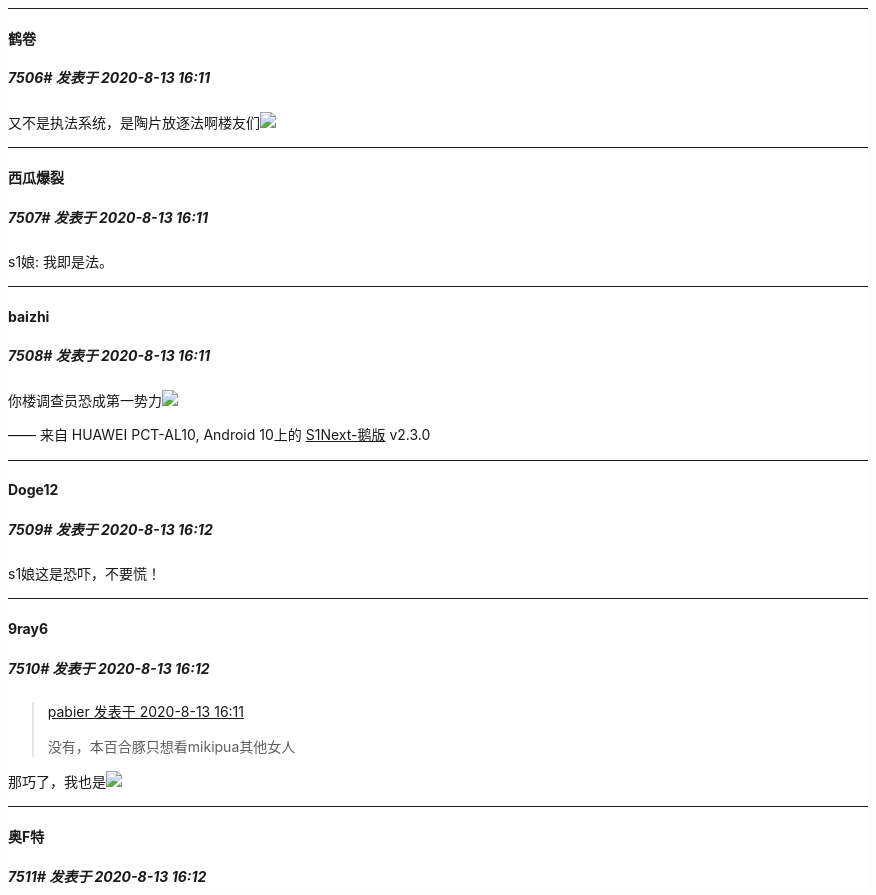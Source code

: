 *****

####  鹤卷  
##### 7506#       发表于 2020-8-13 16:11


又不是执法系统，是陶片放逐法啊楼友们<img src="https://static.saraba1st.com/image/smiley/face2017/067.png" referrerpolicy="no-referrer">


*****

####  西瓜爆裂  
##### 7507#       发表于 2020-8-13 16:11


s1娘: 我即是法。


*****

####  baizhi  
##### 7508#       发表于 2020-8-13 16:11


你楼调查员恐成第一势力<img src="https://static.saraba1st.com/image/smiley/face2017/169.gif" referrerpolicy="no-referrer">

—— 来自 HUAWEI PCT-AL10, Android 10上的 [S1Next-鹅版](https://github.com/ykrank/S1-Next/releases) v2.3.0


*****

####  Doge12  
##### 7509#       发表于 2020-8-13 16:12


s1娘这是恐吓，不要慌！


*****

####  9ray6  
##### 7510#       发表于 2020-8-13 16:12


<blockquote><a href="httphttps://bbs.saraba1st.com/2b/forum.php?mod=redirect&amp;goto=findpost&amp;pid=48416932&amp;ptid=1949964" target="_blank">pabier 发表于 2020-8-13 16:11</a>

没有，本百合豚只想看mikipua其他女人</blockquote>
那巧了，我也是<img src="https://static.saraba1st.com/image/smiley/face2017/067.png" referrerpolicy="no-referrer">


*****

####  奥F特  
##### 7511#       发表于 2020-8-13 16:12

